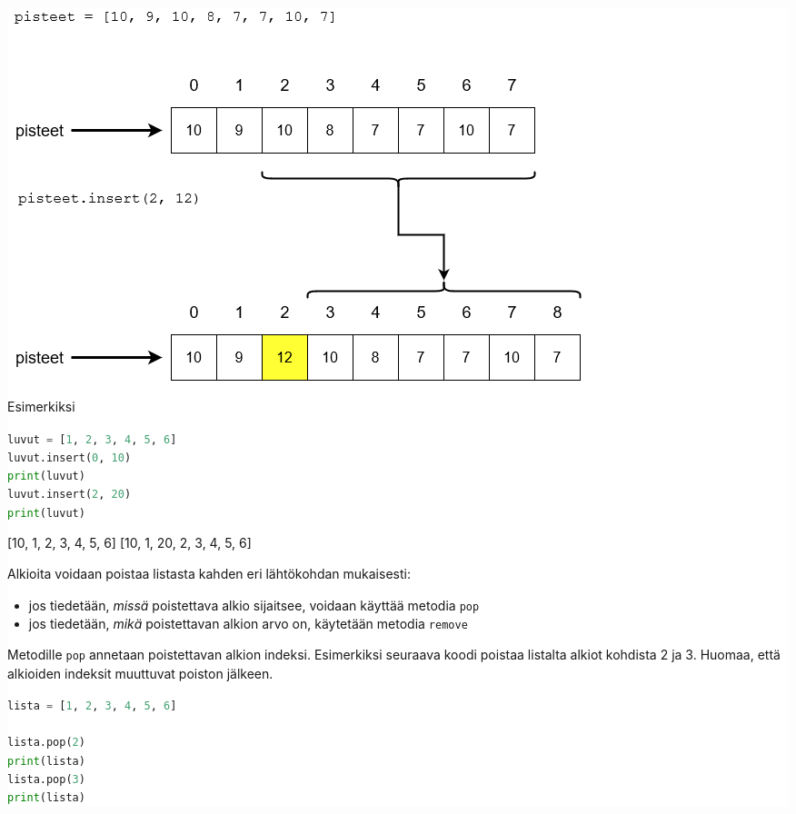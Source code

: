 <img src="4_2_2.png" alt = "Alkion lisäys listaan">

Esimerkiksi

```python
luvut = [1, 2, 3, 4, 5, 6]
luvut.insert(0, 10)
print(luvut)
luvut.insert(2, 20)
print(luvut)
```

<sample-output>

[10, 1, 2, 3, 4, 5, 6]
[10, 1, 20, 2, 3, 4, 5, 6]

</sample-output>

Alkioita voidaan poistaa listasta kahden eri lähtökohdan mukaisesti:

* jos tiedetään, _missä_ poistettava alkio sijaitsee, voidaan käyttää metodia `pop`
* jos tiedetään, _mikä_ poistettavan alkion arvo on, käytetään metodia `remove`

Metodille `pop` annetaan poistettavan alkion indeksi. Esimerkiksi seuraava koodi poistaa listalta alkiot kohdista 2 ja 3. Huomaa, että alkioiden indeksit muuttuvat poiston jälkeen.

```python
lista = [1, 2, 3, 4, 5, 6]

lista.pop(2)
print(lista)
lista.pop(3)
print(lista)
```
